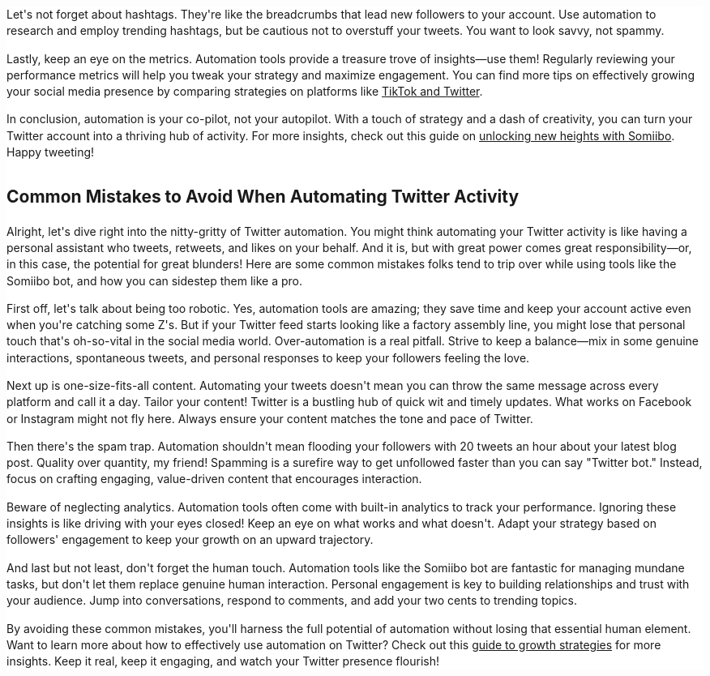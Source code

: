 Let's not forget about hashtags. They're like the breadcrumbs that lead new followers to your account. Use automation to research and employ trending hashtags, but be cautious not to overstuff your tweets. You want to look savvy, not spammy. 

Lastly, keep an eye on the metrics. Automation tools provide a treasure trove of insights—use them! Regularly reviewing your performance metrics will help you tweak your strategy and maximize engagement. You can find more tips on effectively growing your social media presence by comparing strategies on platforms like [TikTok and Twitter](https://twitbooster.com/blog/growing-your-social-media-presence-tiktok-and-twitter-strategies-compared).

In conclusion, automation is your co-pilot, not your autopilot. With a touch of strategy and a dash of creativity, you can turn your Twitter account into a thriving hub of activity. For more insights, check out this guide on [unlocking new heights with Somiibo](https://twitbooster.com/blog/unlocking-new-heights-using-somiibo-to-elevate-your-twitter-strategy). Happy tweeting!

## Common Mistakes to Avoid When Automating Twitter Activity

Alright, let's dive right into the nitty-gritty of Twitter automation. You might think automating your Twitter activity is like having a personal assistant who tweets, retweets, and likes on your behalf. And it is, but with great power comes great responsibility—or, in this case, the potential for great blunders! Here are some common mistakes folks tend to trip over while using tools like the Somiibo bot, and how you can sidestep them like a pro.

First off, let's talk about being too robotic. Yes, automation tools are amazing; they save time and keep your account active even when you're catching some Z's. But if your Twitter feed starts looking like a factory assembly line, you might lose that personal touch that's oh-so-vital in the social media world. Over-automation is a real pitfall. Strive to keep a balance—mix in some genuine interactions, spontaneous tweets, and personal responses to keep your followers feeling the love.



Next up is one-size-fits-all content. Automating your tweets doesn't mean you can throw the same message across every platform and call it a day. Tailor your content! Twitter is a bustling hub of quick wit and timely updates. What works on Facebook or Instagram might not fly here. Always ensure your content matches the tone and pace of Twitter.

Then there's the spam trap. Automation shouldn't mean flooding your followers with 20 tweets an hour about your latest blog post. Quality over quantity, my friend! Spamming is a surefire way to get unfollowed faster than you can say "Twitter bot." Instead, focus on crafting engaging, value-driven content that encourages interaction.

Beware of neglecting analytics. Automation tools often come with built-in analytics to track your performance. Ignoring these insights is like driving with your eyes closed! Keep an eye on what works and what doesn't. Adapt your strategy based on followers' engagement to keep your growth on an upward trajectory.

And last but not least, don't forget the human touch. Automation tools like the Somiibo bot are fantastic for managing mundane tasks, but don't let them replace genuine human interaction. Personal engagement is key to building relationships and trust with your audience. Jump into conversations, respond to comments, and add your two cents to trending topics. 

By avoiding these common mistakes, you'll harness the full potential of automation without losing that essential human element. Want to learn more about how to effectively use automation on Twitter? Check out this [guide to growth strategies](https://twitbooster.com/blog/unlock-the-potential-of-social-media-an-in-depth-guide-to-growth-strategies) for more insights. Keep it real, keep it engaging, and watch your Twitter presence flourish!
